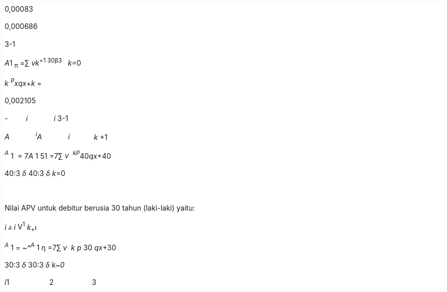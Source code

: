 <p><span class="font26">0,00083</span></p></td><td style="vertical-align:bottom;">
<p><span class="font26">0,000686</span></p></td></tr>
<tr><td style="vertical-align:top;"></td><td style="vertical-align:top;"></td><td style="vertical-align:top;"></td><td style="vertical-align:bottom;">
<p><span class="font22">3</span><span class="font2">-</span><span class="font22">1</span></p>
<p><span class="font27" style="font-style:italic;">A</span><span class="font20">1 <sub>π</sub> =</span><span class="font32">∑ </span><span class="font27" style="font-style:italic;">v</span><span class="font22" style="font-style:italic;">k</span><span class="font2"><sup>+</sup></span><span class="font22"><sup>1 30β3</sup> &nbsp;&nbsp;</span><span class="font22" style="font-style:italic;">k</span><span class="font2">=</span><span class="font22">0</span></p></td><td style="vertical-align:middle;">
<p><span class="font22" style="font-style:italic;">k <sup>P</sup>x</span><span class="font27" style="font-style:italic;">q</span><span class="font22" style="font-style:italic;">x</span><span class="font2">+</span><span class="font22" style="font-style:italic;">k</span><span class="font26"> =</span></p></td><td style="vertical-align:middle;">
<p><span class="font26">0,002105</span></p></td></tr>
</table>
<p><span class="font26" style="font-style:italic;">- &nbsp;&nbsp;&nbsp;&nbsp;&nbsp;&nbsp;&nbsp;&nbsp;i &nbsp;&nbsp;&nbsp;&nbsp;&nbsp;&nbsp;&nbsp;&nbsp;&nbsp;&nbsp;&nbsp;&nbsp;i</span><span class="font22"> 3</span><span class="font2">-</span><span class="font22">1</span></p>
<p><span class="font26" style="font-style:italic;">A &nbsp;&nbsp;&nbsp;&nbsp;&nbsp;&nbsp;&nbsp;&nbsp;&nbsp;&nbsp;&nbsp;&nbsp;<sup>i</sup>A &nbsp;&nbsp;&nbsp;&nbsp;&nbsp;&nbsp;&nbsp;&nbsp;&nbsp;&nbsp;&nbsp;&nbsp;i &nbsp;&nbsp;&nbsp;&nbsp;&nbsp;&nbsp;&nbsp;&nbsp;&nbsp;&nbsp;&nbsp;</span><span class="font22" style="font-style:italic;">k</span><span class="font2"> +</span><span class="font22">1</span></p>
<p><span class="font26" style="font-style:italic;"><sup>A</sup></span><span class="font22"> 1 &nbsp;</span><span class="font5">= </span><span class="font22">7</span><span class="font26" style="font-style:italic;">A</span><span class="font22"> 1 51 =7</span><span class="font31">∑ </span><span class="font26" style="font-style:italic;">v &nbsp;<sup>kP</sup></span><span class="font22">40</span><span class="font26" style="font-style:italic;">q</span><span class="font22" style="font-style:italic;">x</span><span class="font2">+</span><span class="font22">40</span></p>
<p><span class="font22">40:3 </span><span class="font4" style="font-style:italic;">δ</span><span class="font22"> 40:3 </span><span class="font4" style="font-style:italic;">δ </span><span class="font22" style="font-style:italic;">k</span><span class="font2">=</span><span class="font22">0</span></p>
</div><br clear="all">
<p><span class="font26">Nilai APV untuk debitur berusia 30 tahun (laki-laki) yaitu:</span></p>
<p><span class="font27" style="font-style:italic;">i </span><span class="font16" style="font-style:italic;font-variant:small-caps;">a</span><span class="font27" style="font-style:italic;"> i</span><span class="font17"> V<sup>1</sup> </span><span class="font22" style="font-style:italic;">k</span><span class="font17"><sub>+</sub></span><span class="font22">ι</span></p>
<p><span class="font22" style="font-style:italic;"><sup>A</sup></span><span class="font20"> 1 </span><span class="font6">= </span><span class="font22" style="font-style:italic;">~^<sup>A</sup></span><span class="font20"> 1 η </span><span class="font22">=7</span><span class="font10">∑ </span><span class="font27" style="font-style:italic;">v &nbsp;</span><span class="font22" style="font-style:italic;">k </span><span class="font27" style="font-style:italic;">p</span><span class="font22"> 30 </span><span class="font27" style="font-style:italic;">q</span><span class="font22" style="font-style:italic;">x</span><span class="font2">+</span><span class="font22">30</span></p>
<p><span class="font22">30:3 </span><span class="font28" style="font-style:italic;">δ</span><span class="font22"> 30:3 </span><span class="font28" style="font-style:italic;">δ </span><span class="font22" style="font-style:italic;">k</span><span class="font2" style="font-style:italic;">~</span><span class="font22" style="font-style:italic;">0</span></p>
<p><span class="font27" style="font-style:italic;">i</span><span class="font22">1 &nbsp;&nbsp;&nbsp;&nbsp;&nbsp;&nbsp;&nbsp;&nbsp;&nbsp;&nbsp;&nbsp;&nbsp;&nbsp;&nbsp;&nbsp;&nbsp;&nbsp;&nbsp;&nbsp;2 &nbsp;&nbsp;&nbsp;&nbsp;&nbsp;&nbsp;&nbsp;&nbsp;&nbsp;&nbsp;&nbsp;&nbsp;&nbsp;&nbsp;&nbsp;&nbsp;&nbsp;&nbsp;3</span></p>